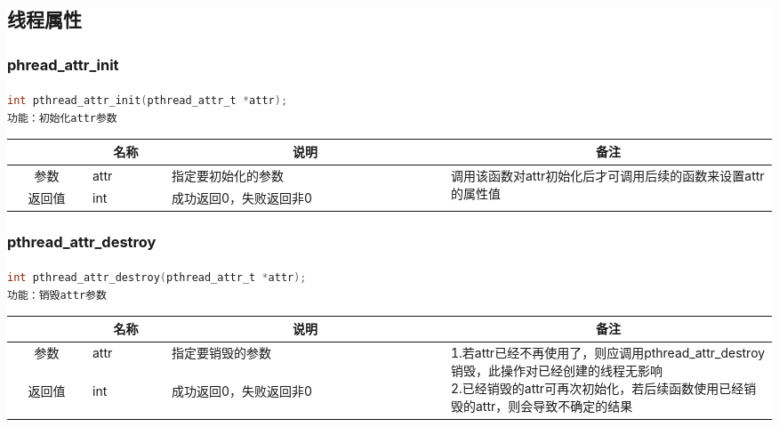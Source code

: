 
## 线程属性

### phread_attr_init

```C
int pthread_attr_init(pthread_attr_t *attr);
功能：初始化attr参数
```
<table>
    <thead>
      <tr>
          <th align="center" valign="middle" style="width: 75px;"> </th>
          <th align="center" valign="middle" style="width: 75px;">名称</th>
          <th align="center" valign="middle" style="width: 300px;">说明</th>
          <th align="center" valign="middle">备注</th>
      </tr>
    </thead>
    <tbody>
      <tr>
          <td align="center" valign="middle" >参数</td>
          <td>attr</td>
          <td>指定要初始化的参数</td>
          <td rowspan="2" >调用该函数对attr初始化后才可调用后续的函数来设置attr的属性值</td>
      </tr>
      <tr>
          <td align="center" valign="middle">返回值</td>
          <td>int</td>
          <td>成功返回0，失败返回非0</td>
      </tr>
    </tbody>
</table>

### pthread_attr_destroy

```C
int pthread_attr_destroy(pthread_attr_t *attr);
功能：销毁attr参数
```
<table>
    <thead>
      <tr>
          <th align="center" valign="middle" style="width: 75px;"> </th>
          <th align="center" valign="middle" style="width: 75px;">名称</th>
          <th align="center" valign="middle" style="width: 300px;">说明</th>
          <th align="center" valign="middle">备注</th>
      </tr>
    </thead>
    <tbody>
      <tr>
          <td align="center" valign="middle" >参数</td>
          <td>attr</td>
          <td>指定要销毁的参数</td>
          <td rowspan="2" >1.若attr已经不再使用了，则应调用pthread_attr_destroy销毁，此操作对已经创建的线程无影响<br>2.已经销毁的attr可再次初始化，若后续函数使用已经销毁的attr，则会导致不确定的结果</td>
      </tr>
      <tr>
          <td align="center" valign="middle">返回值</td>
          <td>int</td>
          <td>成功返回0，失败返回非0</td>
      </tr>
    </tbody>
</table>
